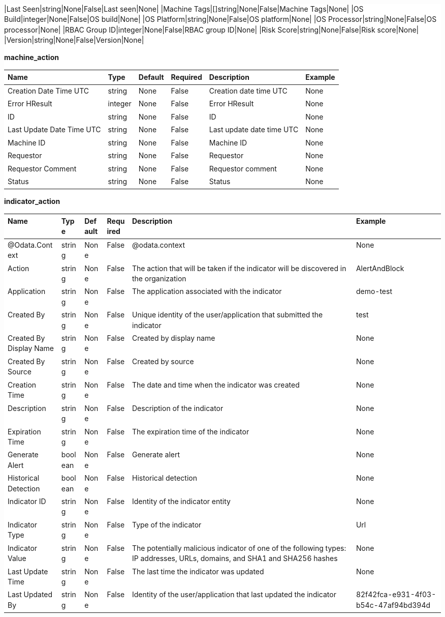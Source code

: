 |Last Seen|string|None|False|Last seen|None|
|Machine Tags|[]string|None|False|Machine Tags|None|
|OS Build|integer|None|False|OS build|None|
|OS Platform|string|None|False|OS platform|None|
|OS Processor|string|None|False|OS processor|None|
|RBAC Group ID|integer|None|False|RBAC group ID|None|
|Risk Score|string|None|False|Risk score|None|
|Version|string|None|False|Version|None|
  
**machine_action**

|Name|Type|Default|Required|Description|Example|
| :--- | :--- | :--- | :--- | :--- | :--- |
|Creation Date Time UTC|string|None|False|Creation date time UTC|None|
|Error HResult|integer|None|False|Error HResult|None|
|ID|string|None|False|ID|None|
|Last Update Date Time UTC|string|None|False|Last update date time UTC|None|
|Machine ID|string|None|False|Machine ID|None|
|Requestor|string|None|False|Requestor|None|
|Requestor Comment|string|None|False|Requestor comment|None|
|Status|string|None|False|Status|None|
  
**indicator_action**

|Name|Type|Default|Required|Description|Example|
| :--- | :--- | :--- | :--- | :--- | :--- |
|@Odata.Context|string|None|False|@odata.context|None|
|Action|string|None|False|The action that will be taken if the indicator will be discovered in the organization|AlertAndBlock|
|Application|string|None|False|The application associated with the indicator|demo-test|
|Created By|string|None|False|Unique identity of the user/application that submitted the indicator|test|
|Created By Display Name|string|None|False|Created by display name|None|
|Created By Source|string|None|False|Created by source|None|
|Creation Time|string|None|False|The date and time when the indicator was created|None|
|Description|string|None|False|Description of the indicator|None|
|Expiration Time|string|None|False|The expiration time of the indicator|None|
|Generate Alert|boolean|None|False|Generate alert|None|
|Historical Detection|boolean|None|False|Historical detection|None|
|Indicator ID|string|None|False|Identity of the indicator entity|None|
|Indicator Type|string|None|False|Type of the indicator|Url|
|Indicator Value|string|None|False|The potentially malicious indicator of one of the following types: IP addresses, URLs, domains, and SHA1 and SHA256 hashes|None|
|Last Update Time|string|None|False|The last time the indicator was updated|None|
|Last Updated By|string|None|False|Identity of the user/application that last updated the indicator|82f42fca-e931-4f03-b54c-47af94bd394d|
